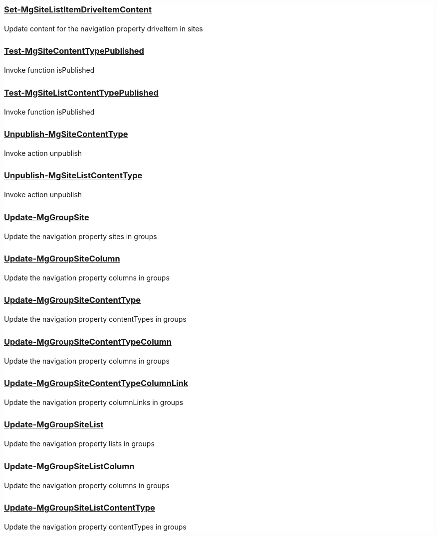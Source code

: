 ### [Set-MgSiteListItemDriveItemContent](Set-MgSiteListItemDriveItemContent.md)
Update content for the navigation property driveItem in sites

### [Test-MgSiteContentTypePublished](Test-MgSiteContentTypePublished.md)
Invoke function isPublished

### [Test-MgSiteListContentTypePublished](Test-MgSiteListContentTypePublished.md)
Invoke function isPublished

### [Unpublish-MgSiteContentType](Unpublish-MgSiteContentType.md)
Invoke action unpublish

### [Unpublish-MgSiteListContentType](Unpublish-MgSiteListContentType.md)
Invoke action unpublish

### [Update-MgGroupSite](Update-MgGroupSite.md)
Update the navigation property sites in groups

### [Update-MgGroupSiteColumn](Update-MgGroupSiteColumn.md)
Update the navigation property columns in groups

### [Update-MgGroupSiteContentType](Update-MgGroupSiteContentType.md)
Update the navigation property contentTypes in groups

### [Update-MgGroupSiteContentTypeColumn](Update-MgGroupSiteContentTypeColumn.md)
Update the navigation property columns in groups

### [Update-MgGroupSiteContentTypeColumnLink](Update-MgGroupSiteContentTypeColumnLink.md)
Update the navigation property columnLinks in groups

### [Update-MgGroupSiteList](Update-MgGroupSiteList.md)
Update the navigation property lists in groups

### [Update-MgGroupSiteListColumn](Update-MgGroupSiteListColumn.md)
Update the navigation property columns in groups

### [Update-MgGroupSiteListContentType](Update-MgGroupSiteListContentType.md)
Update the navigation property contentTypes in groups
